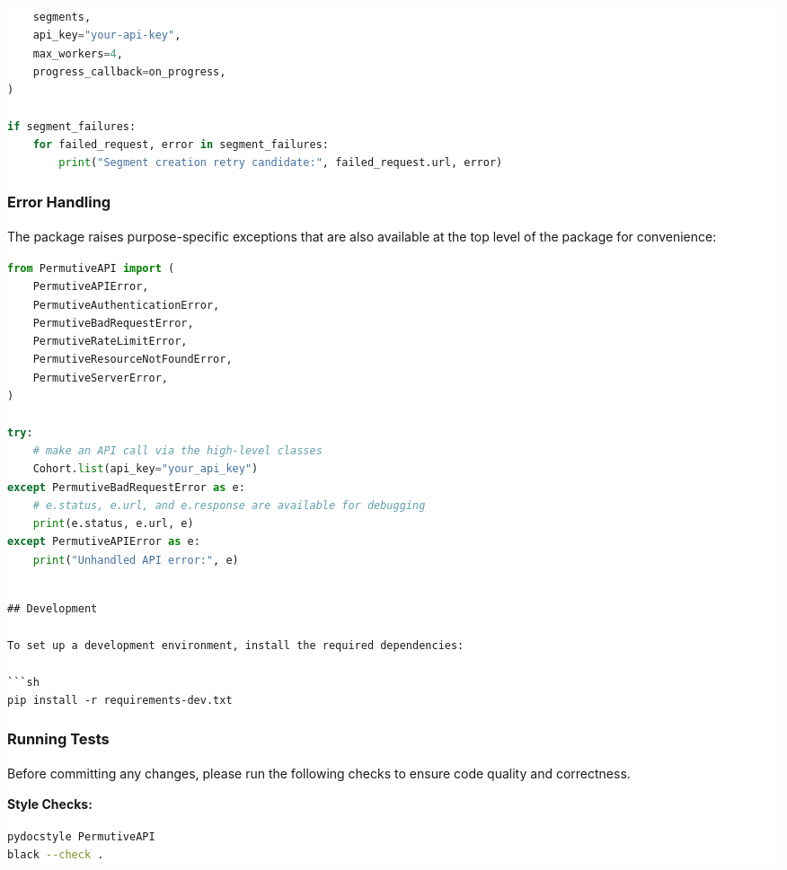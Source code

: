 ```python
    segments,
    api_key="your-api-key",
    max_workers=4,
    progress_callback=on_progress,
)

if segment_failures:
    for failed_request, error in segment_failures:
        print("Segment creation retry candidate:", failed_request.url, error)
```

### Error Handling

The package raises purpose-specific exceptions that are also available at the
top level of the package for convenience:

```python
from PermutiveAPI import (
    PermutiveAPIError,
    PermutiveAuthenticationError,
    PermutiveBadRequestError,
    PermutiveRateLimitError,
    PermutiveResourceNotFoundError,
    PermutiveServerError,
)

try:
    # make an API call via the high-level classes
    Cohort.list(api_key="your_api_key")
except PermutiveBadRequestError as e:
    # e.status, e.url, and e.response are available for debugging
    print(e.status, e.url, e)
except PermutiveAPIError as e:
    print("Unhandled API error:", e)
```
```

## Development

To set up a development environment, install the required dependencies:

```sh
pip install -r requirements-dev.txt
```

### Running Tests

Before committing any changes, please run the following checks to ensure code quality and correctness.

**Style Checks:**
```bash
pydocstyle PermutiveAPI
black --check .
```
